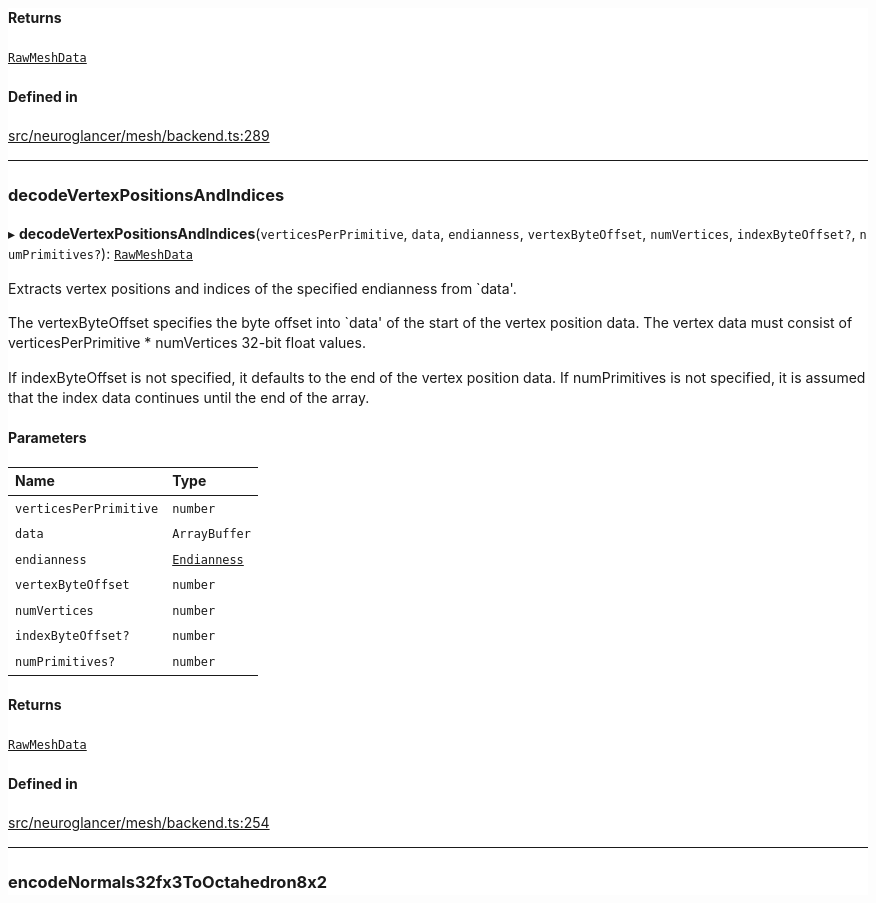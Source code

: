 #### Returns

[`RawMeshData`](../interfaces/neuroglancer_mesh_backend.RawMeshData.md)

#### Defined in

[src/neuroglancer/mesh/backend.ts:289](https://github.com/ActiveBrainAtlas2/neuroglancer/blob/034b457d/src/neuroglancer/mesh/backend.ts#L289)

___

### decodeVertexPositionsAndIndices

▸ **decodeVertexPositionsAndIndices**(`verticesPerPrimitive`, `data`, `endianness`, `vertexByteOffset`, `numVertices`, `indexByteOffset?`, `numPrimitives?`): [`RawMeshData`](../interfaces/neuroglancer_mesh_backend.RawMeshData.md)

Extracts vertex positions and indices of the specified endianness from `data'.

The vertexByteOffset specifies the byte offset into `data' of the start of the vertex position
data.  The vertex data must consist of verticesPerPrimitive * numVertices 32-bit float values.

If indexByteOffset is not specified, it defaults to the end of the vertex position data.  If
numPrimitives is not specified, it is assumed that the index data continues until the end of the
array.

#### Parameters

| Name | Type |
| :------ | :------ |
| `verticesPerPrimitive` | `number` |
| `data` | `ArrayBuffer` |
| `endianness` | [`Endianness`](../enums/neuroglancer_util_endian.Endianness.md) |
| `vertexByteOffset` | `number` |
| `numVertices` | `number` |
| `indexByteOffset?` | `number` |
| `numPrimitives?` | `number` |

#### Returns

[`RawMeshData`](../interfaces/neuroglancer_mesh_backend.RawMeshData.md)

#### Defined in

[src/neuroglancer/mesh/backend.ts:254](https://github.com/ActiveBrainAtlas2/neuroglancer/blob/034b457d/src/neuroglancer/mesh/backend.ts#L254)

___

### encodeNormals32fx3ToOctahedron8x2
